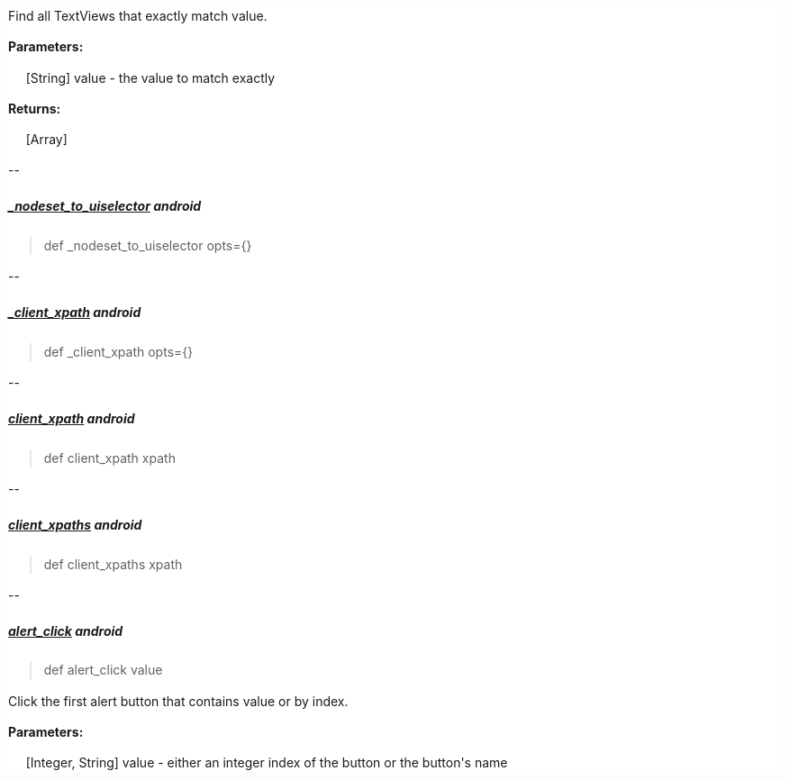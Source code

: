 Find all TextViews that exactly match value.

__Parameters:__

&nbsp;&nbsp;&nbsp;&nbsp;&nbsp;[String] value - the value to match exactly

__Returns:__

&nbsp;&nbsp;&nbsp;&nbsp;&nbsp;[Array<TextView>] 

--

##### [_nodeset_to_uiselector](https://github.com/appium/ruby_lib/blob/a13158fb926212d84f26120c3bc5355c8cd34baf/lib/appium_lib/android/client_xpath.rb#L5) android

> def _nodeset_to_uiselector opts={}



--

##### [_client_xpath](https://github.com/appium/ruby_lib/blob/a13158fb926212d84f26120c3bc5355c8cd34baf/lib/appium_lib/android/client_xpath.rb#L20) android

> def _client_xpath opts={}



--

##### [client_xpath](https://github.com/appium/ruby_lib/blob/a13158fb926212d84f26120c3bc5355c8cd34baf/lib/appium_lib/android/client_xpath.rb#L36) android

> def client_xpath xpath



--

##### [client_xpaths](https://github.com/appium/ruby_lib/blob/a13158fb926212d84f26120c3bc5355c8cd34baf/lib/appium_lib/android/client_xpath.rb#L40) android

> def client_xpaths xpath



--

##### [alert_click](https://github.com/appium/ruby_lib/blob/a13158fb926212d84f26120c3bc5355c8cd34baf/lib/appium_lib/android/element/alert.rb#L6) android

> def alert_click value

Click the first alert button that contains value or by index.

__Parameters:__

&nbsp;&nbsp;&nbsp;&nbsp;&nbsp;[Integer, String] value - either an integer index of the button or the button's name
